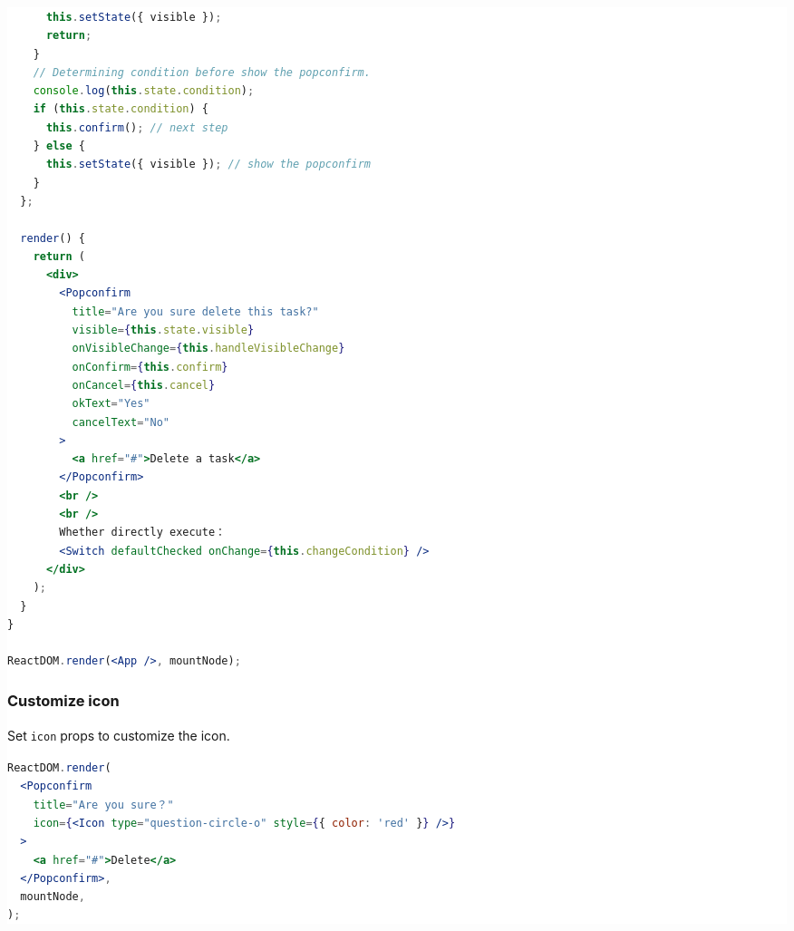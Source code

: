 ```jsx live
      this.setState({ visible });
      return;
    }
    // Determining condition before show the popconfirm.
    console.log(this.state.condition);
    if (this.state.condition) {
      this.confirm(); // next step
    } else {
      this.setState({ visible }); // show the popconfirm
    }
  };

  render() {
    return (
      <div>
        <Popconfirm
          title="Are you sure delete this task?"
          visible={this.state.visible}
          onVisibleChange={this.handleVisibleChange}
          onConfirm={this.confirm}
          onCancel={this.cancel}
          okText="Yes"
          cancelText="No"
        >
          <a href="#">Delete a task</a>
        </Popconfirm>
        <br />
        <br />
        Whether directly execute：
        <Switch defaultChecked onChange={this.changeCondition} />
      </div>
    );
  }
}

ReactDOM.render(<App />, mountNode);
```

### Customize icon

Set `icon` props to customize the icon.

```jsx live
ReactDOM.render(
  <Popconfirm
    title="Are you sure？"
    icon={<Icon type="question-circle-o" style={{ color: 'red' }} />}
  >
    <a href="#">Delete</a>
  </Popconfirm>,
  mountNode,
);
```

